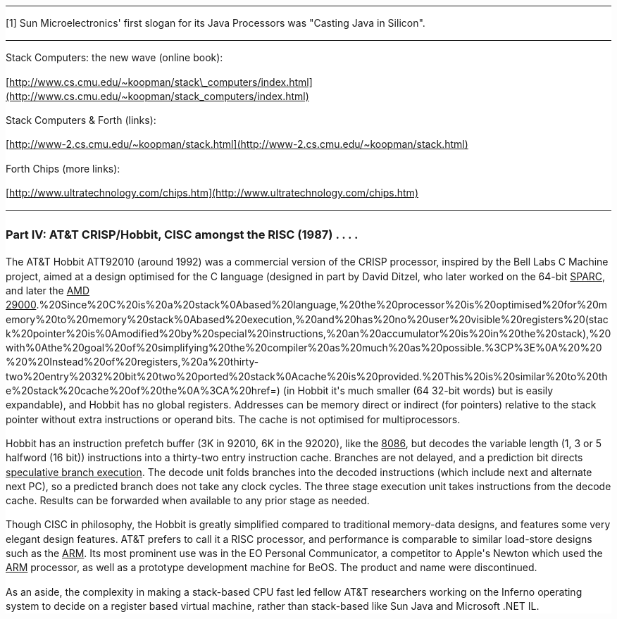 * * *

\[1\] Sun Microelectronics' first slogan for its Java Processors was "Casting Java in Silicon".  

* * *

Stack Computers: the new wave (online book):

[http://www.cs.cmu.edu/~koopman/stack\_computers/index.html](http://www.cs.cmu.edu/~koopman/stack_computers/index.html)

Stack Computers & Forth (links):

[http://www-2.cs.cmu.edu/~koopman/stack.html](http://www-2.cs.cmu.edu/~koopman/stack.html)

Forth Chips (more links):

[http://www.ultratechnology.com/chips.htm](http://www.ultratechnology.com/chips.htm)

* * *

### Part IV: AT&T CRISP/Hobbit, CISC amongst the RISC (1987) . . . .

The AT&T Hobbit ATT92010 (around 1992) was a commercial version of the CRISP processor, inspired by the Bell Labs C Machine project, aimed at a design optimised for the C language (designed in part by David Ditzel, who later worked on the 64-bit [SPARC](http://www.cpushack.com/CPU/cpu4.html#SPARC), and later the [AMD 29000](http://www.cpushack.com/CPU/cpu6.html#transmeta%3ETransmeta%3C/a%3E).%20Since%20C%20is%20a%20stack%0Abased%20language,%20the%20processor%20is%20optimised%20for%20memory%20to%20memory%20stack%0Abased%20execution,%20and%20has%20no%20user%20visible%20registers%20(stack%20pointer%20is%0Amodified%20by%20special%20instructions,%20an%20accumulator%20is%20in%20the%20stack),%20with%0Athe%20goal%20of%20simplifying%20the%20compiler%20as%20much%20as%20possible.%3CP%3E%0A%20%20%20%20Instead%20of%20registers,%20a%20thirty-two%20entry%2032%20bit%20two%20ported%20stack%0Acache%20is%20provided.%20This%20is%20similar%20to%20the%20stack%20cache%20of%20the%0A%3CA%20href=) (in Hobbit it's much smaller (64 32-bit words) but is easily expandable), and Hobbit has no global registers. Addresses can be memory direct or indirect (for pointers) relative to the stack pointer without extra instructions or operand bits. The cache is not optimised for multiprocessors.

Hobbit has an instruction prefetch buffer (3K in 92010, 6K in the 92020), like the [8086](http://www.cpushack.com/CPU/cpu3.html#8086), but decodes the variable length (1, 3 or 5 halfword (16 bit)) instructions into a thirty-two entry instruction cache. Branches are not delayed, and a prediction bit directs [speculative branch execution](http://www.cpushack.com/CPU/cpuAppendC.html#speculative). The decode unit folds branches into the decoded instructions (which include next and alternate next PC), so a predicted branch does not take any clock cycles. The three stage execution unit takes instructions from the decode cache. Results can be forwarded when available to any prior stage as needed.

Though CISC in philosophy, the Hobbit is greatly simplified compared to traditional memory-data designs, and features some very elegant design features. AT&T prefers to call it a RISC processor, and performance is comparable to similar load-store designs such as the [ARM](http://www.cpushack.com/CPU/cpu4.html#ARM). Its most prominent use was in the EO Personal Communicator, a competitor to Apple's Newton which used the [ARM](http://www.cpushack.com/CPU/cpu4.html#ARM) processor, as well as a prototype development machine for BeOS. The product and name were discontinued.

As an aside, the complexity in making a stack-based CPU fast led fellow AT&T researchers working on the Inferno operating system to decide on a register based virtual machine, rather than stack-based like Sun Java and Microsoft .NET IL.
